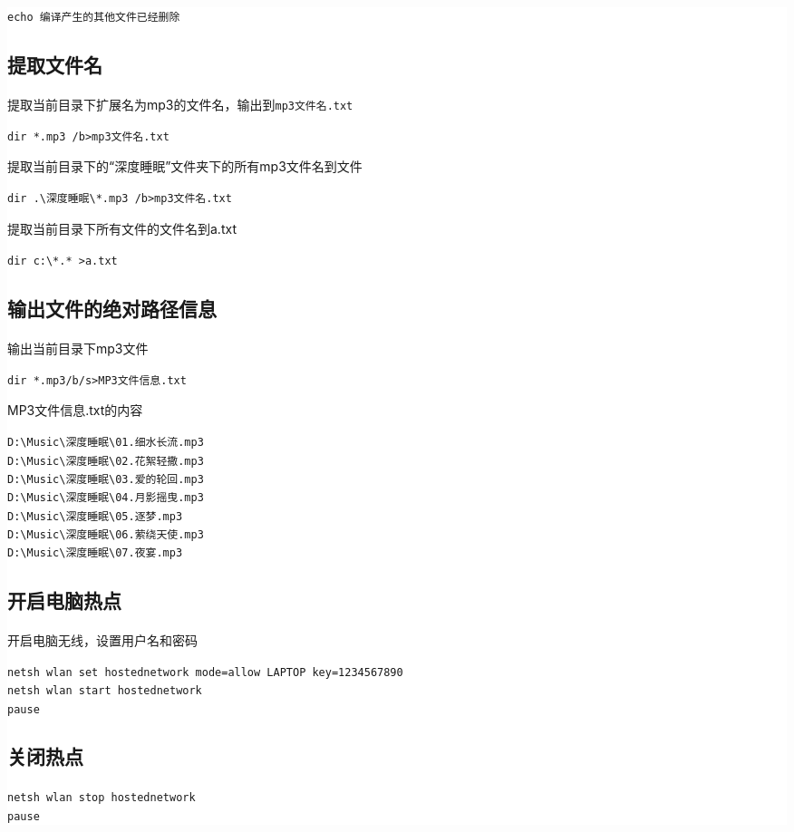 ```text
echo 编译产生的其他文件已经删除
```

## 提取文件名

提取当前目录下扩展名为mp3的文件名，输出到`mp3文件名.txt`

```text
dir *.mp3 /b>mp3文件名.txt
```

提取当前目录下的“深度睡眠”文件夹下的所有mp3文件名到文件

```text
dir .\深度睡眠\*.mp3 /b>mp3文件名.txt
```

提取当前目录下所有文件的文件名到a.txt

```text
dir c:\*.* >a.txt
```

## 输出文件的绝对路径信息

输出当前目录下mp3文件

```text
dir *.mp3/b/s>MP3文件信息.txt
```

MP3文件信息.txt的内容

```text
D:\Music\深度睡眠\01.细水长流.mp3
D:\Music\深度睡眠\02.花絮轻撒.mp3
D:\Music\深度睡眠\03.爱的轮回.mp3
D:\Music\深度睡眠\04.月影摇曳.mp3
D:\Music\深度睡眠\05.逐梦.mp3
D:\Music\深度睡眠\06.萦绕天使.mp3
D:\Music\深度睡眠\07.夜宴.mp3
```

## 开启电脑热点

开启电脑无线，设置用户名和密码

```text
netsh wlan set hostednetwork mode=allow LAPTOP key=1234567890
netsh wlan start hostednetwork
pause
```

## 关闭热点

```text
netsh wlan stop hostednetwork
pause
```
